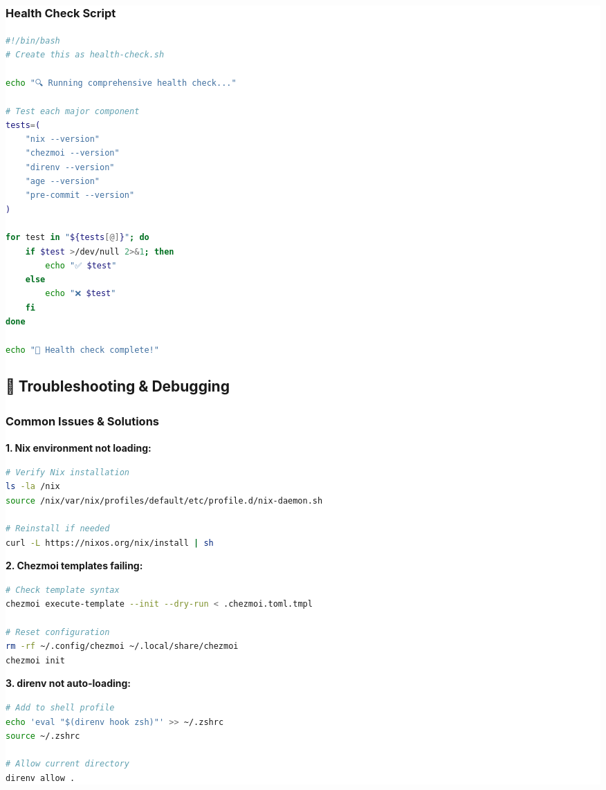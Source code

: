 ### Health Check Script
```bash
#!/bin/bash
# Create this as health-check.sh

echo "🔍 Running comprehensive health check..."

# Test each major component
tests=(
    "nix --version"
    "chezmoi --version" 
    "direnv --version"
    "age --version"
    "pre-commit --version"
)

for test in "${tests[@]}"; do
    if $test >/dev/null 2>&1; then
        echo "✅ $test"
    else
        echo "❌ $test"
    fi
done

echo "🎯 Health check complete!"
```

## 🚨 Troubleshooting & Debugging

### Common Issues & Solutions

**1. Nix environment not loading:**
```bash
# Verify Nix installation
ls -la /nix
source /nix/var/nix/profiles/default/etc/profile.d/nix-daemon.sh

# Reinstall if needed
curl -L https://nixos.org/nix/install | sh
```

**2. Chezmoi templates failing:**
```bash
# Check template syntax
chezmoi execute-template --init --dry-run < .chezmoi.toml.tmpl

# Reset configuration
rm -rf ~/.config/chezmoi ~/.local/share/chezmoi
chezmoi init
```

**3. direnv not auto-loading:**
```bash
# Add to shell profile
echo 'eval "$(direnv hook zsh)"' >> ~/.zshrc
source ~/.zshrc

# Allow current directory
direnv allow .
```
